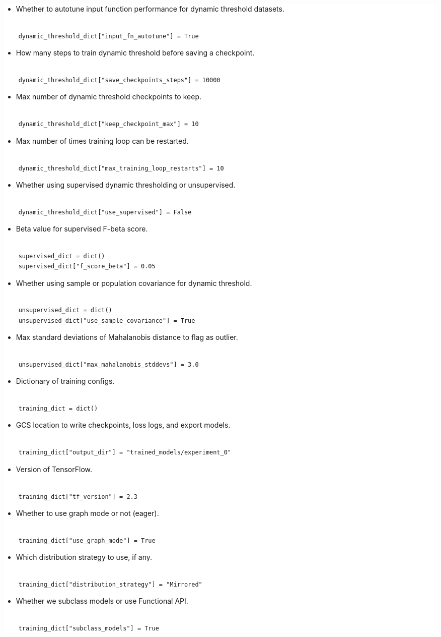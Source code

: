 - Whether to autotune input function performance for dynamic threshold datasets.
######
        dynamic_threshold_dict["input_fn_autotune"] = True
    
- How many steps to train dynamic threshold before saving a checkpoint.
######
        dynamic_threshold_dict["save_checkpoints_steps"] = 10000
    
- Max number of dynamic threshold checkpoints to keep.
######
        dynamic_threshold_dict["keep_checkpoint_max"] = 10
    
- Max number of times training loop can be restarted.
######
        dynamic_threshold_dict["max_training_loop_restarts"] = 10

- Whether using supervised dynamic thresholding or unsupervised.
######
        dynamic_threshold_dict["use_supervised"] = False

- Beta value for supervised F-beta score.
######
        supervised_dict = dict()
        supervised_dict["f_score_beta"] = 0.05

- Whether using sample or population covariance for dynamic threshold.
######
        unsupervised_dict = dict()
        unsupervised_dict["use_sample_covariance"] = True

- Max standard deviations of Mahalanobis distance to flag as outlier.
######
        unsupervised_dict["max_mahalanobis_stddevs"] = 3.0

- Dictionary of training configs.
######
        training_dict = dict()

- GCS location to write checkpoints, loss logs, and export models.
######
        training_dict["output_dir"] = "trained_models/experiment_0"
    
- Version of TensorFlow.
######
        training_dict["tf_version"] = 2.3
    
- Whether to use graph mode or not (eager).
######
        training_dict["use_graph_mode"] = True

- Which distribution strategy to use, if any.
######
        training_dict["distribution_strategy"] = "Mirrored"
    
- Whether we subclass models or use Functional API.
######
        training_dict["subclass_models"] = True
    
